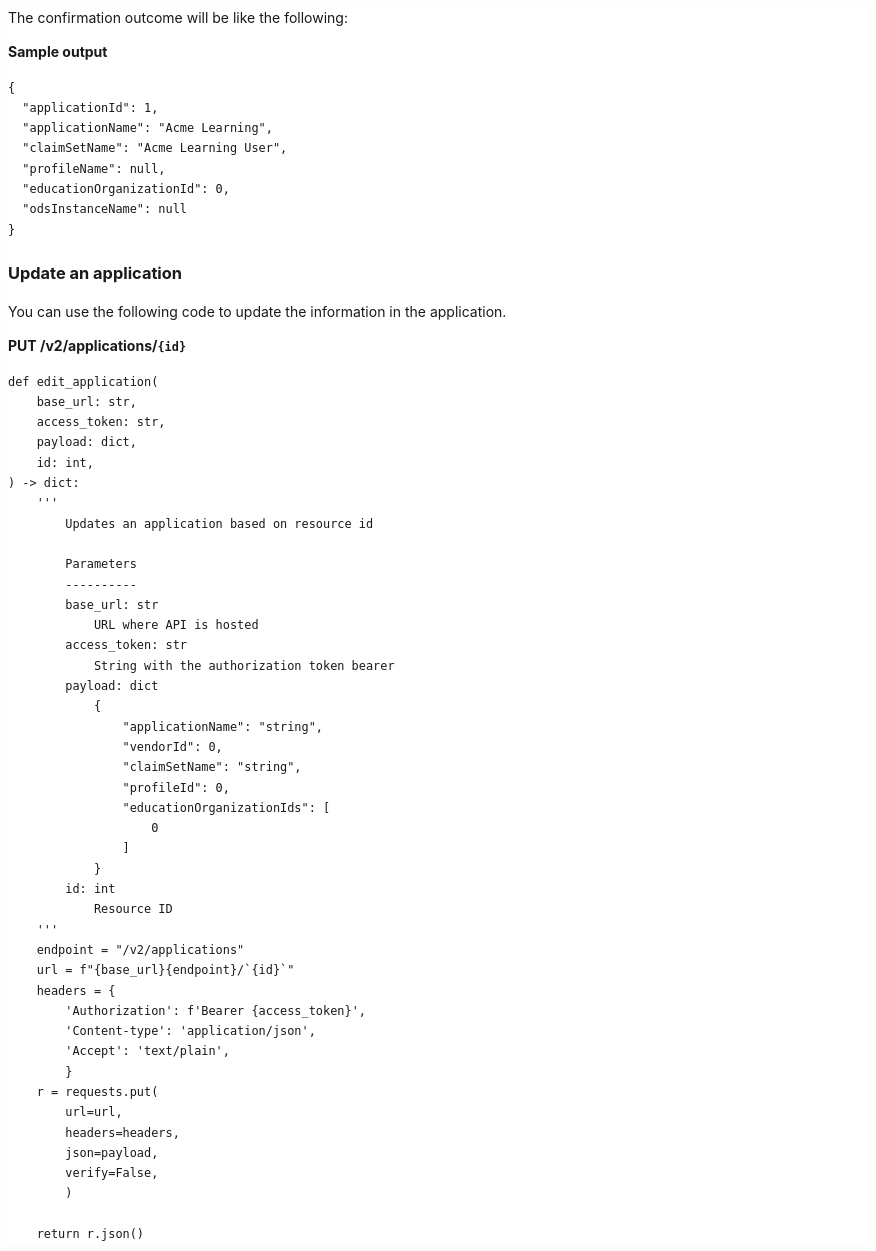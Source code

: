 The confirmation outcome will be like the following:

**Sample output**

```
{
  "applicationId": 1,
  "applicationName": "Acme Learning",
  "claimSetName": "Acme Learning User",
  "profileName": null,
  "educationOrganizationId": 0,
  "odsInstanceName": null
}

```

### Update an application

You can use the following code to update the information in the application.

**PUT /v2/applications/`{id}`**

```
def edit_application(
    base_url: str,
    access_token: str,
    payload: dict,
    id: int,
) -> dict:
    '''
        Updates an application based on resource id

        Parameters
        ----------
        base_url: str
            URL where API is hosted
        access_token: str
            String with the authorization token bearer
        payload: dict
            {
                "applicationName": "string",
                "vendorId": 0,
                "claimSetName": "string",
                "profileId": 0,
                "educationOrganizationIds": [
                    0
                ]
            }
        id: int
            Resource ID
    '''
    endpoint = "/v2/applications"
    url = f"{base_url}{endpoint}/`{id}`"
    headers = {
        'Authorization': f'Bearer {access_token}',
        'Content-type': 'application/json',
        'Accept': 'text/plain',
        }
    r = requests.put(
        url=url,
        headers=headers,
        json=payload,
        verify=False,
        )

    return r.json()
```